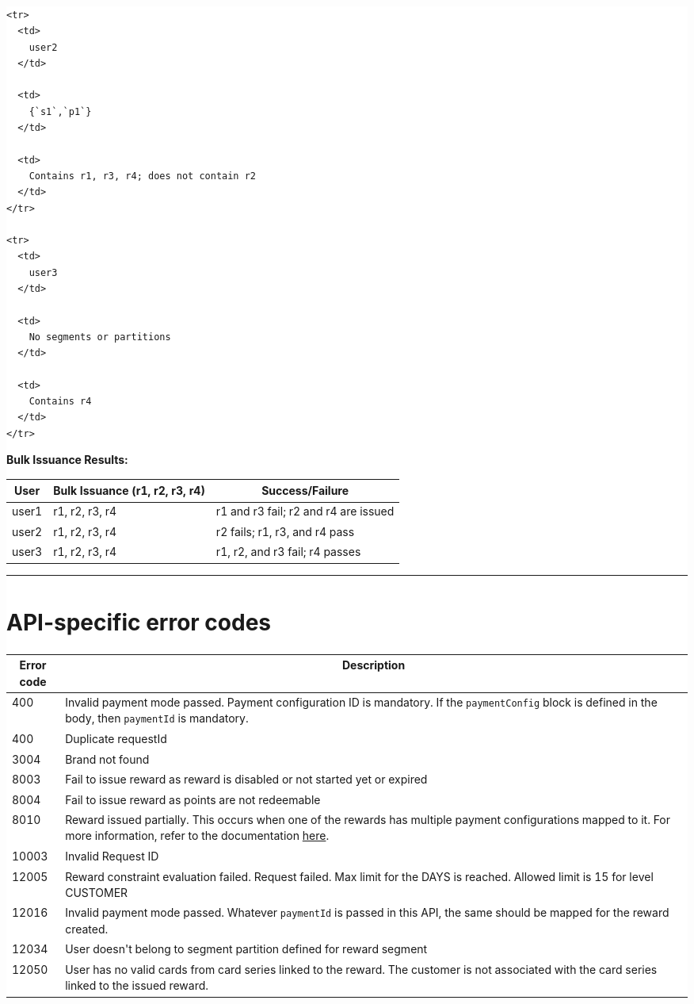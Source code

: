     <tr>
      <td>
        user2
      </td>

      <td>
        {`s1`,`p1`}
      </td>

      <td>
        Contains r1, r3, r4; does not contain r2
      </td>
    </tr>

    <tr>
      <td>
        user3
      </td>

      <td>
        No segments or partitions
      </td>

      <td>
        Contains r4
      </td>
    </tr>
  </tbody>
</Table>

**Bulk Issuance Results:**

| **User** | **Bulk Issuance (r1, r2, r3, r4)** | **Success/Failure**                  |
| -------- | ---------------------------------- | ------------------------------------ |
| user1    | r1, r2, r3, r4                     | r1 and r3 fail; r2 and r4 are issued |
| user2    | r1, r2, r3, r4                     | r2 fails; r1, r3, and r4 pass        |
| user3    | r1, r2, r3, r4                     | r1, r2, and r3 fail; r4 passes       |

***

# API-specific error codes

| Error code | Description                                                                                                                                                                                                                                                               |
| ---------- | ------------------------------------------------------------------------------------------------------------------------------------------------------------------------------------------------------------------------------------------------------------------------- |
| 400        | Invalid payment mode passed. Payment configuration ID is mandatory. If the `paymentConfig` block is defined in the body, then `paymentId` is mandatory.                                                                                                                   |
| 400        | Duplicate requestId                                                                                                                                                                                                                                                       |
| 3004       | Brand not found                                                                                                                                                                                                                                                           |
| 8003       | Fail to issue reward as reward is disabled or not started yet or expired                                                                                                                                                                                                  |
| 8004       | Fail to issue reward as points are not redeemable                                                                                                                                                                                                                         |
| 8010       | Reward issued partially. This occurs when one of the rewards has multiple payment configurations mapped to it. For more information, refer to the documentation [here](https://docs.capillarytech.com/reference/reward-issuance-with-quantity-and-calculation-scenarios). |
| 10003      | Invalid Request ID                                                                                                                                                                                                                                                        |
| 12005      | Reward constraint evaluation failed. Request failed. Max limit for the DAYS is reached. Allowed limit is 15 for level CUSTOMER                                                                                                                                            |
| 12016      | Invalid payment mode passed. Whatever `paymentId` is passed in this API, the same should be mapped for the reward created.                                                                                                                                                |
| 12034      | User doesn't belong to segment partition defined for reward segment                                                                                                                                                                                                       |
| 12050      | User has no valid cards from card series linked to the reward. The customer is not associated with the card series linked to the issued reward.                                                                                                                           |
